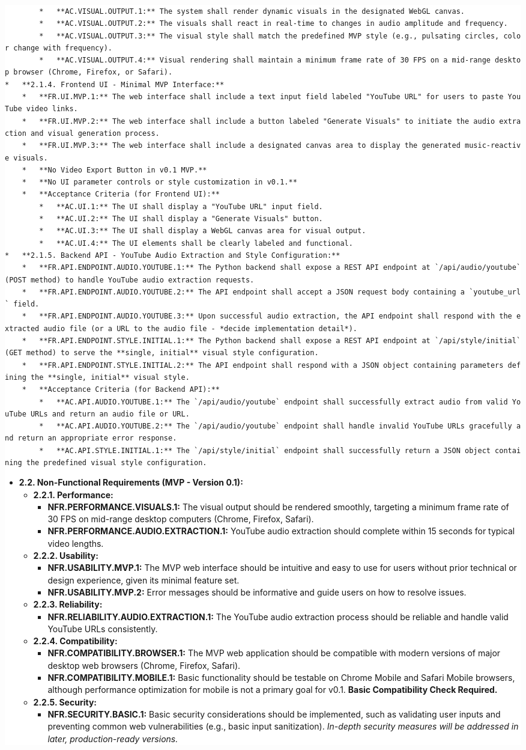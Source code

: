             *   **AC.VISUAL.OUTPUT.1:** The system shall render dynamic visuals in the designated WebGL canvas.
            *   **AC.VISUAL.OUTPUT.2:** The visuals shall react in real-time to changes in audio amplitude and frequency.
            *   **AC.VISUAL.OUTPUT.3:** The visual style shall match the predefined MVP style (e.g., pulsating circles, color change with frequency).
            *   **AC.VISUAL.OUTPUT.4:** Visual rendering shall maintain a minimum frame rate of 30 FPS on a mid-range desktop browser (Chrome, Firefox, or Safari).
    *   **2.1.4. Frontend UI - Minimal MVP Interface:**
        *   **FR.UI.MVP.1:** The web interface shall include a text input field labeled "YouTube URL" for users to paste YouTube video links.
        *   **FR.UI.MVP.2:** The web interface shall include a button labeled "Generate Visuals" to initiate the audio extraction and visual generation process.
        *   **FR.UI.MVP.3:** The web interface shall include a designated canvas area to display the generated music-reactive visuals.
        *   **No Video Export Button in v0.1 MVP.**
        *   **No UI parameter controls or style customization in v0.1.**
        *   **Acceptance Criteria (for Frontend UI):**
            *   **AC.UI.1:** The UI shall display a "YouTube URL" input field.
            *   **AC.UI.2:** The UI shall display a "Generate Visuals" button.
            *   **AC.UI.3:** The UI shall display a WebGL canvas area for visual output.
            *   **AC.UI.4:** The UI elements shall be clearly labeled and functional.
    *   **2.1.5. Backend API - YouTube Audio Extraction and Style Configuration:**
        *   **FR.API.ENDPOINT.AUDIO.YOUTUBE.1:** The Python backend shall expose a REST API endpoint at `/api/audio/youtube` (POST method) to handle YouTube audio extraction requests.
        *   **FR.API.ENDPOINT.AUDIO.YOUTUBE.2:** The API endpoint shall accept a JSON request body containing a `youtube_url` field.
        *   **FR.API.ENDPOINT.AUDIO.YOUTUBE.3:** Upon successful audio extraction, the API endpoint shall respond with the extracted audio file (or a URL to the audio file - *decide implementation detail*).
        *   **FR.API.ENDPOINT.STYLE.INITIAL.1:** The Python backend shall expose a REST API endpoint at `/api/style/initial` (GET method) to serve the **single, initial** visual style configuration.
        *   **FR.API.ENDPOINT.STYLE.INITIAL.2:** The API endpoint shall respond with a JSON object containing parameters defining the **single, initial** visual style.
        *   **Acceptance Criteria (for Backend API):**
            *   **AC.API.AUDIO.YOUTUBE.1:** The `/api/audio/youtube` endpoint shall successfully extract audio from valid YouTube URLs and return an audio file or URL.
            *   **AC.API.AUDIO.YOUTUBE.2:** The `/api/audio/youtube` endpoint shall handle invalid YouTube URLs gracefully and return an appropriate error response.
            *   **AC.API.STYLE.INITIAL.1:** The `/api/style/initial` endpoint shall successfully return a JSON object containing the predefined visual style configuration.

*   **2.2. Non-Functional Requirements (MVP - Version 0.1):**
    *   **2.2.1. Performance:**
        *   **NFR.PERFORMANCE.VISUALS.1:** The visual output should be rendered smoothly, targeting a minimum frame rate of 30 FPS on mid-range desktop computers (Chrome, Firefox, Safari).
        *   **NFR.PERFORMANCE.AUDIO.EXTRACTION.1:** YouTube audio extraction should complete within 15 seconds for typical video lengths.
    *   **2.2.2. Usability:**
        *   **NFR.USABILITY.MVP.1:** The MVP web interface should be intuitive and easy to use for users without prior technical or design experience, given its minimal feature set.
        *   **NFR.USABILITY.MVP.2:** Error messages should be informative and guide users on how to resolve issues.
    *   **2.2.3. Reliability:**
        *   **NFR.RELIABILITY.AUDIO.EXTRACTION.1:** The YouTube audio extraction process should be reliable and handle valid YouTube URLs consistently.
    *   **2.2.4. Compatibility:**
        *   **NFR.COMPATIBILITY.BROWSER.1:** The MVP web application should be compatible with modern versions of major desktop web browsers (Chrome, Firefox, Safari).
        *   **NFR.COMPATIBILITY.MOBILE.1:** Basic functionality should be testable on Chrome Mobile and Safari Mobile browsers, although performance optimization for mobile is not a primary goal for v0.1. **Basic Compatibility Check Required.**
    *   **2.2.5. Security:**
        *   **NFR.SECURITY.BASIC.1:** Basic security considerations should be implemented, such as validating user inputs and preventing common web vulnerabilities (e.g., basic input sanitization). *In-depth security measures will be addressed in later, production-ready versions.*
